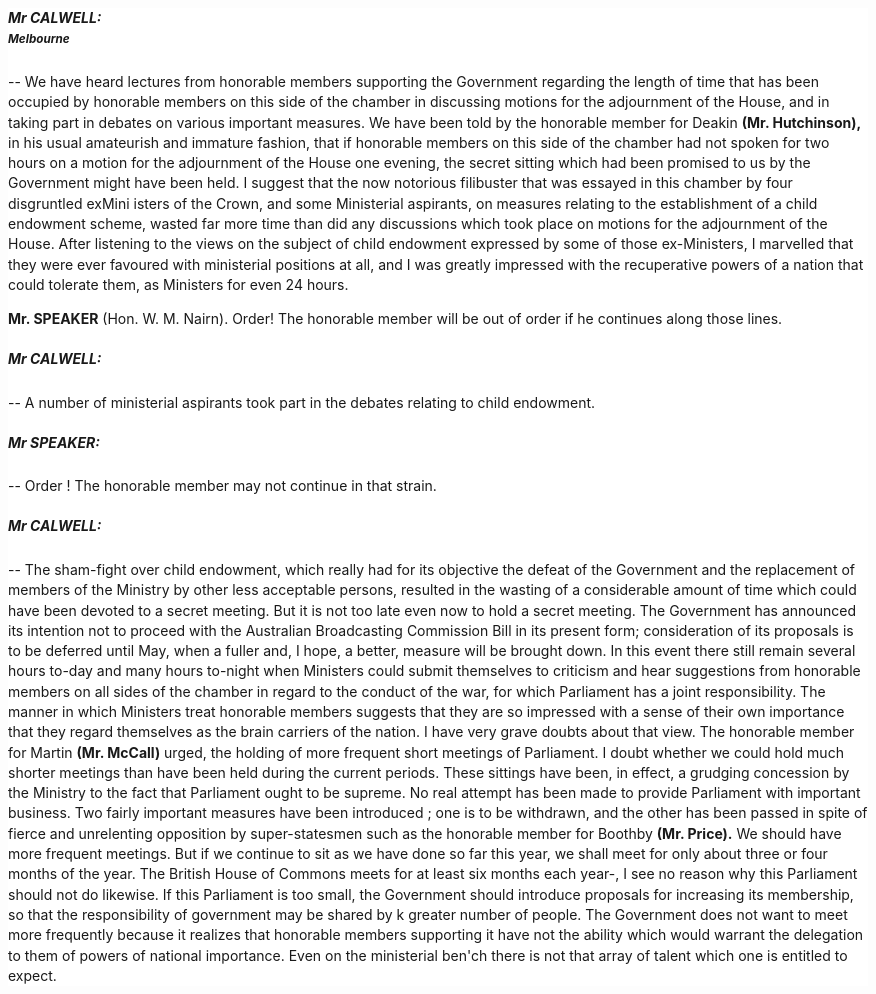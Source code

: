##### Mr CALWELL:<br><small class="text-muted">Melbourne</small>

-- We have heard lectures from honorable members supporting the Government regarding the length of time that has been occupied by honorable members on this side of the chamber in discussing motions for the adjournment of the House, and in taking part in debates on various important measures. We have been told by the honorable member for Deakin  **(Mr. Hutchinson),**  in his usual amateurish and immature fashion, that if honorable members on this side of the chamber had not spoken for two hours on a motion for the adjournment of the House one evening, the secret sitting which had been promised to us by the Government might have been held. I suggest that the now notorious filibuster that was essayed in this chamber by four disgruntled exMini isters of the Crown, and some Ministerial aspirants, on measures relating to the establishment of a child endowment scheme, wasted far more time than did any discussions which took place on motions for the adjournment of the House. After listening to the views on the subject of child endowment expressed by some of those ex-Ministers, I marvelled that they were ever favoured with ministerial positions at all, and I was greatly impressed with the recuperative powers of a nation that could tolerate them, as Ministers for even 24 hours. 


 **Mr. SPEAKER** (Hon. W. M. Nairn).  Order! The honorable member will be out of order if he continues along those lines. 

##### Mr CALWELL:

-- A number of ministerial aspirants took part in the debates relating to child endowment. 

##### Mr SPEAKER:

-- Order ! The honorable member may not continue in that strain. 

##### Mr CALWELL:

-- The sham-fight over child endowment, which really had for its objective the defeat of the Government and the replacement of members of the Ministry by other less acceptable persons, resulted in the wasting of a considerable amount of time which could have been devoted to a secret meeting. But it is not too late even now to hold a secret meeting. The Government has announced its intention not to proceed with the Australian Broadcasting Commission Bill in its present form; consideration of its proposals is to be deferred until May, when a fuller and, I hope, a better, measure will be brought down. In this event there still remain several hours to-day and many hours to-night when Ministers could submit themselves to criticism and hear suggestions from honorable members on all sides of the chamber in regard to the conduct of the war, for which Parliament has a joint responsibility. The manner in which Ministers treat honorable members suggests that they are so impressed with a sense of their own importance that they regard themselves as the brain carriers of the nation. I have very grave doubts about that view. The honorable member for Martin  **(Mr. McCall)**  urged, the holding of more frequent short meetings of Parliament. I doubt whether we could hold much shorter meetings than have been  held  during the current periods. These sittings have been, in effect, a grudging concession by the Ministry to the fact that Parliament ought to be supreme. No real attempt has been made to provide Parliament with important business. Two fairly important measures have been introduced ; one is to be withdrawn, and the other has been passed in spite of fierce and unrelenting opposition by super-statesmen such as the honorable member for Boothby  **(Mr. Price).**  We should have more frequent meetings. But if we continue to sit as we have done so far this year, we shall meet for only about three or four months of the year. The British House of Commons meets for at least six months each year-, I see no reason why this Parliament should not do likewise. If this Parliament is too small, the Government should introduce proposals for increasing its membership, so that the responsibility of government may be shared by  k  greater number of people. The Government does not want to meet more frequently because it realizes that honorable members supporting it have not the ability which would warrant the delegation to them of powers of national importance. Even on the ministerial ben'ch there is not that array of talent which one is entitled to expect. 

